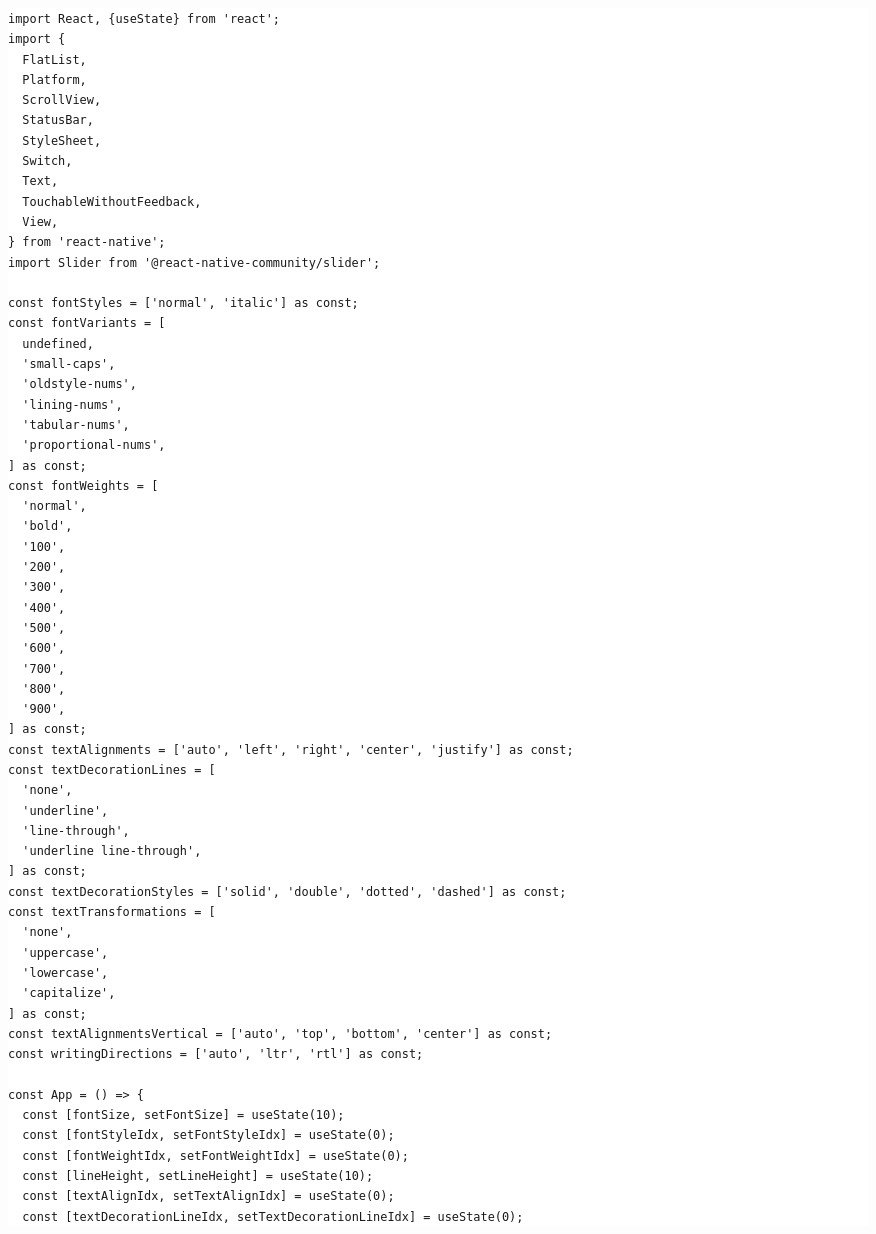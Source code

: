 </TabItem>
<TabItem value="typescript">

```SnackPlayer name=TextStyleProps&supportedPlatforms=ios,android&ext=tsx&dependencies=@react-native-community/slider
import React, {useState} from 'react';
import {
  FlatList,
  Platform,
  ScrollView,
  StatusBar,
  StyleSheet,
  Switch,
  Text,
  TouchableWithoutFeedback,
  View,
} from 'react-native';
import Slider from '@react-native-community/slider';

const fontStyles = ['normal', 'italic'] as const;
const fontVariants = [
  undefined,
  'small-caps',
  'oldstyle-nums',
  'lining-nums',
  'tabular-nums',
  'proportional-nums',
] as const;
const fontWeights = [
  'normal',
  'bold',
  '100',
  '200',
  '300',
  '400',
  '500',
  '600',
  '700',
  '800',
  '900',
] as const;
const textAlignments = ['auto', 'left', 'right', 'center', 'justify'] as const;
const textDecorationLines = [
  'none',
  'underline',
  'line-through',
  'underline line-through',
] as const;
const textDecorationStyles = ['solid', 'double', 'dotted', 'dashed'] as const;
const textTransformations = [
  'none',
  'uppercase',
  'lowercase',
  'capitalize',
] as const;
const textAlignmentsVertical = ['auto', 'top', 'bottom', 'center'] as const;
const writingDirections = ['auto', 'ltr', 'rtl'] as const;

const App = () => {
  const [fontSize, setFontSize] = useState(10);
  const [fontStyleIdx, setFontStyleIdx] = useState(0);
  const [fontWeightIdx, setFontWeightIdx] = useState(0);
  const [lineHeight, setLineHeight] = useState(10);
  const [textAlignIdx, setTextAlignIdx] = useState(0);
  const [textDecorationLineIdx, setTextDecorationLineIdx] = useState(0);
```